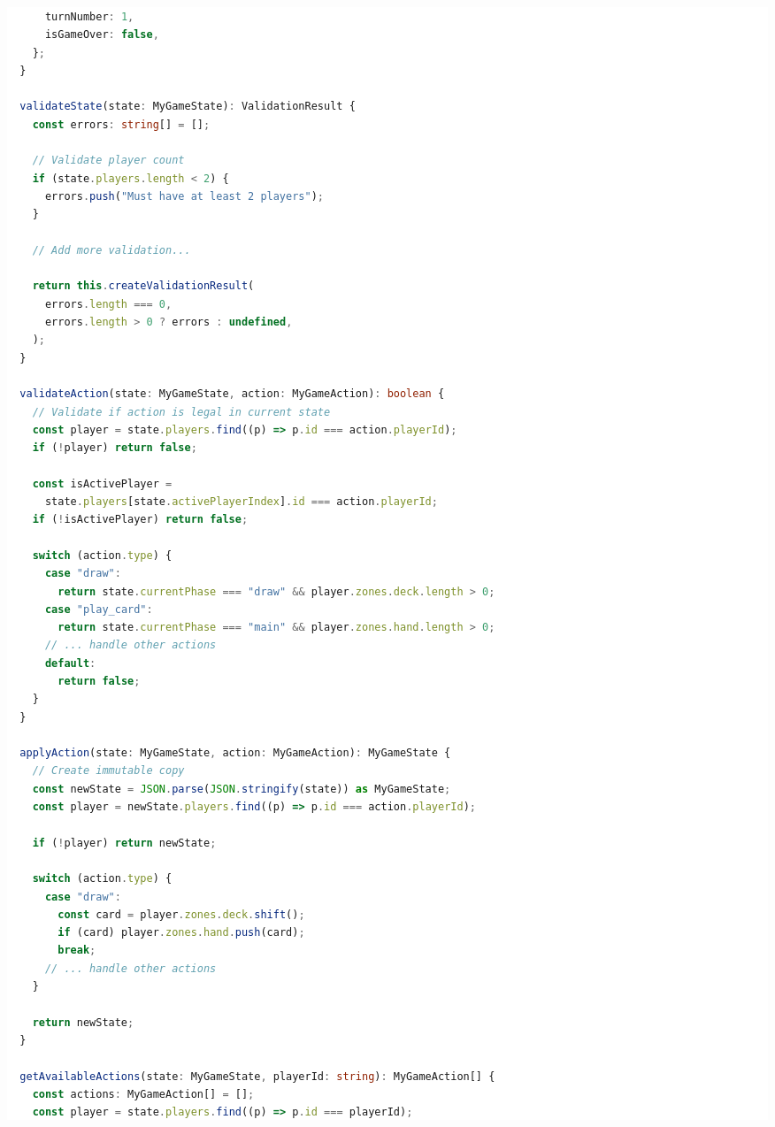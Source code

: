 ```typescript
      turnNumber: 1,
      isGameOver: false,
    };
  }

  validateState(state: MyGameState): ValidationResult {
    const errors: string[] = [];

    // Validate player count
    if (state.players.length < 2) {
      errors.push("Must have at least 2 players");
    }

    // Add more validation...

    return this.createValidationResult(
      errors.length === 0,
      errors.length > 0 ? errors : undefined,
    );
  }

  validateAction(state: MyGameState, action: MyGameAction): boolean {
    // Validate if action is legal in current state
    const player = state.players.find((p) => p.id === action.playerId);
    if (!player) return false;

    const isActivePlayer =
      state.players[state.activePlayerIndex].id === action.playerId;
    if (!isActivePlayer) return false;

    switch (action.type) {
      case "draw":
        return state.currentPhase === "draw" && player.zones.deck.length > 0;
      case "play_card":
        return state.currentPhase === "main" && player.zones.hand.length > 0;
      // ... handle other actions
      default:
        return false;
    }
  }

  applyAction(state: MyGameState, action: MyGameAction): MyGameState {
    // Create immutable copy
    const newState = JSON.parse(JSON.stringify(state)) as MyGameState;
    const player = newState.players.find((p) => p.id === action.playerId);

    if (!player) return newState;

    switch (action.type) {
      case "draw":
        const card = player.zones.deck.shift();
        if (card) player.zones.hand.push(card);
        break;
      // ... handle other actions
    }

    return newState;
  }

  getAvailableActions(state: MyGameState, playerId: string): MyGameAction[] {
    const actions: MyGameAction[] = [];
    const player = state.players.find((p) => p.id === playerId);

```